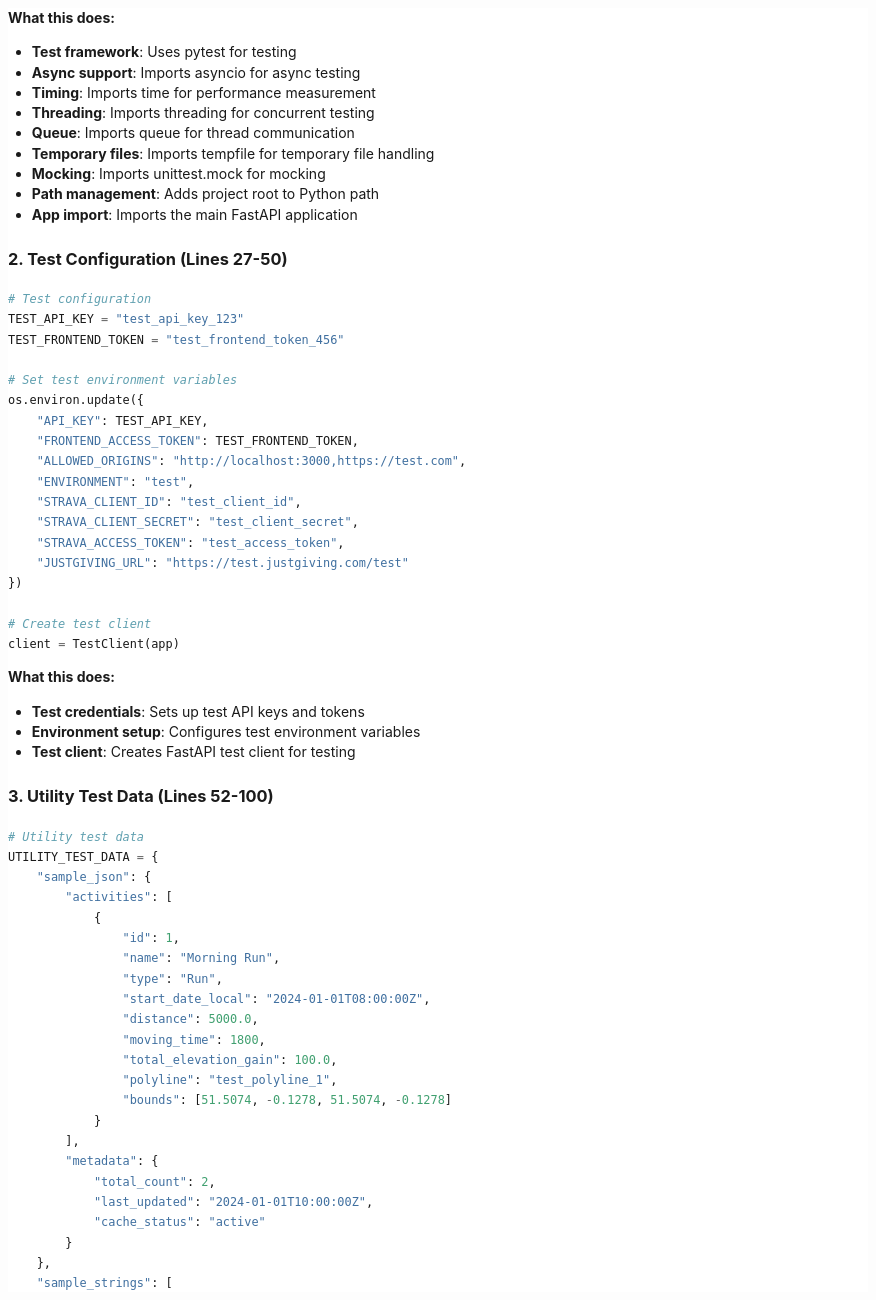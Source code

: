**What this does:**
- **Test framework**: Uses pytest for testing
- **Async support**: Imports asyncio for async testing
- **Timing**: Imports time for performance measurement
- **Threading**: Imports threading for concurrent testing
- **Queue**: Imports queue for thread communication
- **Temporary files**: Imports tempfile for temporary file handling
- **Mocking**: Imports unittest.mock for mocking
- **Path management**: Adds project root to Python path
- **App import**: Imports the main FastAPI application

### **2. Test Configuration (Lines 27-50)**

```python
# Test configuration
TEST_API_KEY = "test_api_key_123"
TEST_FRONTEND_TOKEN = "test_frontend_token_456"

# Set test environment variables
os.environ.update({
    "API_KEY": TEST_API_KEY,
    "FRONTEND_ACCESS_TOKEN": TEST_FRONTEND_TOKEN,
    "ALLOWED_ORIGINS": "http://localhost:3000,https://test.com",
    "ENVIRONMENT": "test",
    "STRAVA_CLIENT_ID": "test_client_id",
    "STRAVA_CLIENT_SECRET": "test_client_secret",
    "STRAVA_ACCESS_TOKEN": "test_access_token",
    "JUSTGIVING_URL": "https://test.justgiving.com/test"
})

# Create test client
client = TestClient(app)
```

**What this does:**
- **Test credentials**: Sets up test API keys and tokens
- **Environment setup**: Configures test environment variables
- **Test client**: Creates FastAPI test client for testing

### **3. Utility Test Data (Lines 52-100)**

```python
# Utility test data
UTILITY_TEST_DATA = {
    "sample_json": {
        "activities": [
            {
                "id": 1,
                "name": "Morning Run",
                "type": "Run",
                "start_date_local": "2024-01-01T08:00:00Z",
                "distance": 5000.0,
                "moving_time": 1800,
                "total_elevation_gain": 100.0,
                "polyline": "test_polyline_1",
                "bounds": [51.5074, -0.1278, 51.5074, -0.1278]
            }
        ],
        "metadata": {
            "total_count": 2,
            "last_updated": "2024-01-01T10:00:00Z",
            "cache_status": "active"
        }
    },
    "sample_strings": [
```
